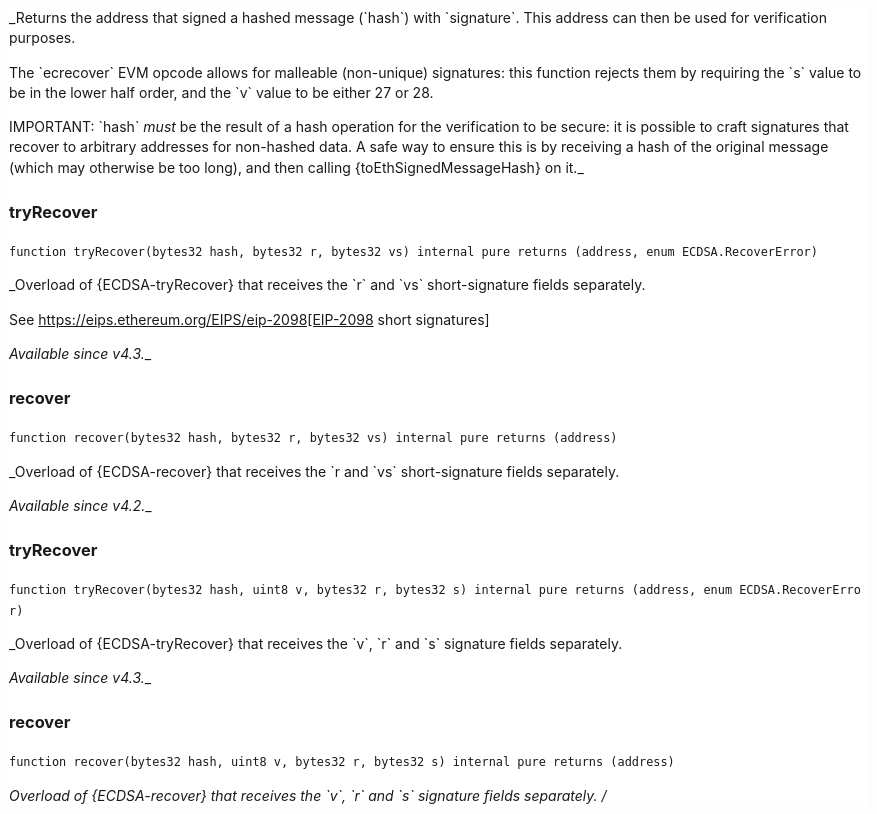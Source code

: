 _Returns the address that signed a hashed message (&#x60;hash&#x60;) with
&#x60;signature&#x60;. This address can then be used for verification purposes.

The &#x60;ecrecover&#x60; EVM opcode allows for malleable (non-unique) signatures:
this function rejects them by requiring the &#x60;s&#x60; value to be in the lower
half order, and the &#x60;v&#x60; value to be either 27 or 28.

IMPORTANT: &#x60;hash&#x60; _must_ be the result of a hash operation for the
verification to be secure: it is possible to craft signatures that
recover to arbitrary addresses for non-hashed data. A safe way to ensure
this is by receiving a hash of the original message (which may otherwise
be too long), and then calling {toEthSignedMessageHash} on it._

### tryRecover

```solidity
function tryRecover(bytes32 hash, bytes32 r, bytes32 vs) internal pure returns (address, enum ECDSA.RecoverError)
```

_Overload of {ECDSA-tryRecover} that receives the &#x60;r&#x60; and &#x60;vs&#x60; short-signature fields separately.

See https://eips.ethereum.org/EIPS/eip-2098[EIP-2098 short signatures]

_Available since v4.3.__

### recover

```solidity
function recover(bytes32 hash, bytes32 r, bytes32 vs) internal pure returns (address)
```

_Overload of {ECDSA-recover} that receives the &#x60;r and &#x60;vs&#x60; short-signature fields separately.

_Available since v4.2.__

### tryRecover

```solidity
function tryRecover(bytes32 hash, uint8 v, bytes32 r, bytes32 s) internal pure returns (address, enum ECDSA.RecoverError)
```

_Overload of {ECDSA-tryRecover} that receives the &#x60;v&#x60;,
&#x60;r&#x60; and &#x60;s&#x60; signature fields separately.

_Available since v4.3.__

### recover

```solidity
function recover(bytes32 hash, uint8 v, bytes32 r, bytes32 s) internal pure returns (address)
```

_Overload of {ECDSA-recover} that receives the &#x60;v&#x60;,
&#x60;r&#x60; and &#x60;s&#x60; signature fields separately.
/_
